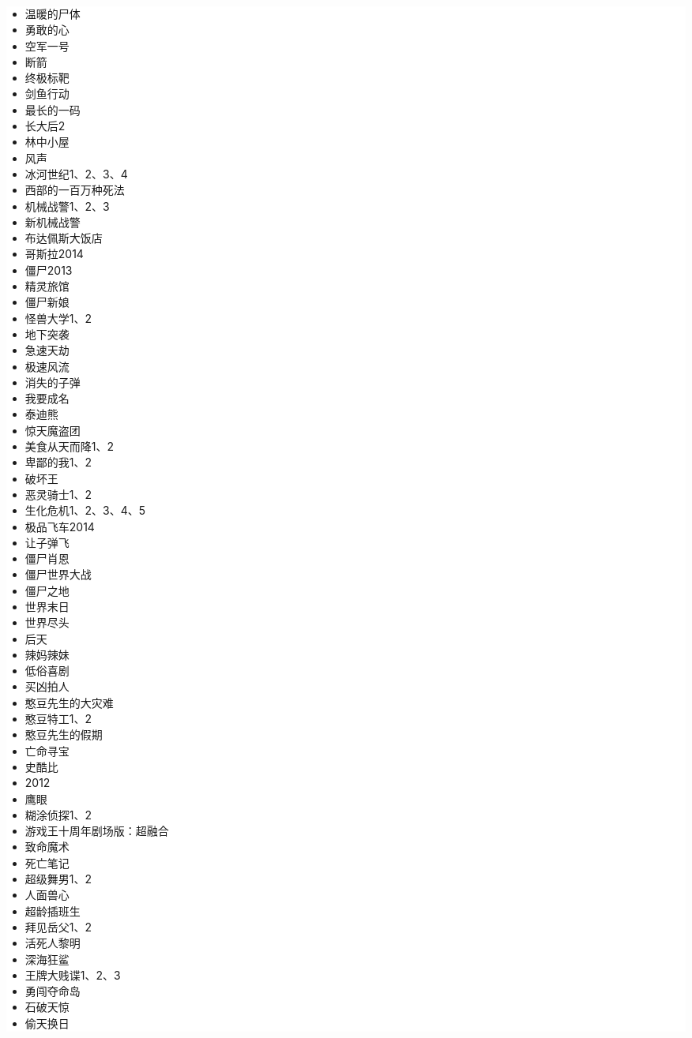 * 温暖的尸体
* 勇敢的心
* 空军一号
* 断箭
* 终极标靶
* 剑鱼行动
* 最长的一码
* 长大后2
* 林中小屋
* 风声
* 冰河世纪1、2、3、4
* 西部的一百万种死法
* 机械战警1、2、3
* 新机械战警
* 布达佩斯大饭店
* 哥斯拉2014
* 僵尸2013
* 精灵旅馆
* 僵尸新娘
* 怪兽大学1、2
* 地下突袭
* 急速天劫
* 极速风流
* 消失的子弹
* 我要成名
* 泰迪熊
* 惊天魔盗团
* 美食从天而降1、2
* 卑鄙的我1、2
* 破坏王
* 恶灵骑士1、2
* 生化危机1、2、3、4、5
* 极品飞车2014
* 让子弹飞
* 僵尸肖恩
* 僵尸世界大战
* 僵尸之地
* 世界末日
* 世界尽头
* 后天
* 辣妈辣妹
* 低俗喜剧
* 买凶拍人
* 憨豆先生的大灾难
* 憨豆特工1、2
* 憨豆先生的假期
* 亡命寻宝
* 史酷比
* 2012
* 鹰眼
* 糊涂侦探1、2
* 游戏王十周年剧场版：超融合
* 致命魔术
* 死亡笔记
* 超级舞男1、2
* 人面兽心
* 超龄插班生
* 拜见岳父1、2
* 活死人黎明
* 深海狂鲨
* 王牌大贱谍1、2、3
* 勇闯夺命岛
* 石破天惊
* 偷天换日